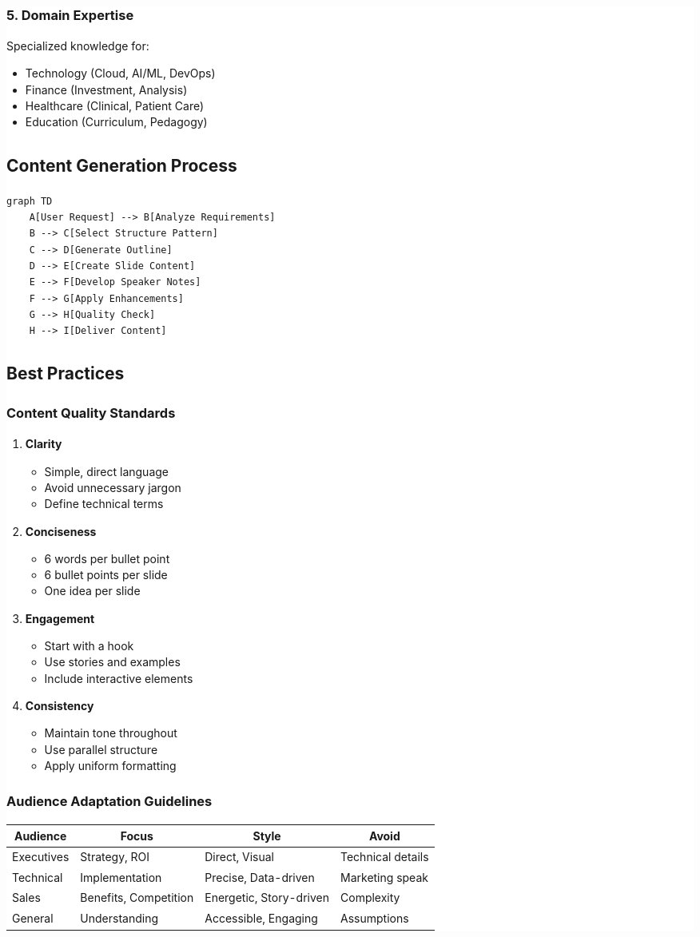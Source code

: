 ### 5. Domain Expertise
Specialized knowledge for:
- Technology (Cloud, AI/ML, DevOps)
- Finance (Investment, Analysis)
- Healthcare (Clinical, Patient Care)
- Education (Curriculum, Pedagogy)

## Content Generation Process

```mermaid
graph TD
    A[User Request] --> B[Analyze Requirements]
    B --> C[Select Structure Pattern]
    C --> D[Generate Outline]
    D --> E[Create Slide Content]
    E --> F[Develop Speaker Notes]
    F --> G[Apply Enhancements]
    G --> H[Quality Check]
    H --> I[Deliver Content]
```

## Best Practices

### Content Quality Standards

1. **Clarity**
   - Simple, direct language
   - Avoid unnecessary jargon
   - Define technical terms

2. **Conciseness**
   - 6 words per bullet point
   - 6 bullet points per slide
   - One idea per slide

3. **Engagement**
   - Start with a hook
   - Use stories and examples
   - Include interactive elements

4. **Consistency**
   - Maintain tone throughout
   - Use parallel structure
   - Apply uniform formatting

### Audience Adaptation Guidelines

| Audience | Focus | Style | Avoid |
|----------|-------|-------|-------|
| Executives | Strategy, ROI | Direct, Visual | Technical details |
| Technical | Implementation | Precise, Data-driven | Marketing speak |
| Sales | Benefits, Competition | Energetic, Story-driven | Complexity |
| General | Understanding | Accessible, Engaging | Assumptions |
